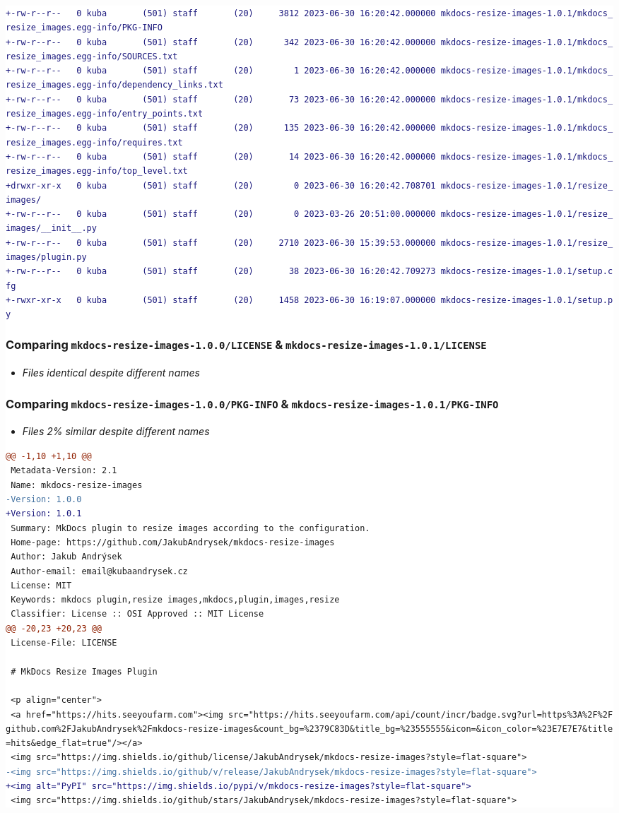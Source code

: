 ```diff
+-rw-r--r--   0 kuba       (501) staff       (20)     3812 2023-06-30 16:20:42.000000 mkdocs-resize-images-1.0.1/mkdocs_resize_images.egg-info/PKG-INFO
+-rw-r--r--   0 kuba       (501) staff       (20)      342 2023-06-30 16:20:42.000000 mkdocs-resize-images-1.0.1/mkdocs_resize_images.egg-info/SOURCES.txt
+-rw-r--r--   0 kuba       (501) staff       (20)        1 2023-06-30 16:20:42.000000 mkdocs-resize-images-1.0.1/mkdocs_resize_images.egg-info/dependency_links.txt
+-rw-r--r--   0 kuba       (501) staff       (20)       73 2023-06-30 16:20:42.000000 mkdocs-resize-images-1.0.1/mkdocs_resize_images.egg-info/entry_points.txt
+-rw-r--r--   0 kuba       (501) staff       (20)      135 2023-06-30 16:20:42.000000 mkdocs-resize-images-1.0.1/mkdocs_resize_images.egg-info/requires.txt
+-rw-r--r--   0 kuba       (501) staff       (20)       14 2023-06-30 16:20:42.000000 mkdocs-resize-images-1.0.1/mkdocs_resize_images.egg-info/top_level.txt
+drwxr-xr-x   0 kuba       (501) staff       (20)        0 2023-06-30 16:20:42.708701 mkdocs-resize-images-1.0.1/resize_images/
+-rw-r--r--   0 kuba       (501) staff       (20)        0 2023-03-26 20:51:00.000000 mkdocs-resize-images-1.0.1/resize_images/__init__.py
+-rw-r--r--   0 kuba       (501) staff       (20)     2710 2023-06-30 15:39:53.000000 mkdocs-resize-images-1.0.1/resize_images/plugin.py
+-rw-r--r--   0 kuba       (501) staff       (20)       38 2023-06-30 16:20:42.709273 mkdocs-resize-images-1.0.1/setup.cfg
+-rwxr-xr-x   0 kuba       (501) staff       (20)     1458 2023-06-30 16:19:07.000000 mkdocs-resize-images-1.0.1/setup.py
```

### Comparing `mkdocs-resize-images-1.0.0/LICENSE` & `mkdocs-resize-images-1.0.1/LICENSE`

 * *Files identical despite different names*

### Comparing `mkdocs-resize-images-1.0.0/PKG-INFO` & `mkdocs-resize-images-1.0.1/PKG-INFO`

 * *Files 2% similar despite different names*

```diff
@@ -1,10 +1,10 @@
 Metadata-Version: 2.1
 Name: mkdocs-resize-images
-Version: 1.0.0
+Version: 1.0.1
 Summary: MkDocs plugin to resize images according to the configuration.
 Home-page: https://github.com/JakubAndrysek/mkdocs-resize-images
 Author: Jakub Andrýsek
 Author-email: email@kubaandrysek.cz
 License: MIT
 Keywords: mkdocs plugin,resize images,mkdocs,plugin,images,resize
 Classifier: License :: OSI Approved :: MIT License
@@ -20,23 +20,23 @@
 License-File: LICENSE
 
 # MkDocs Resize Images Plugin
 
 <p align="center">
 <a href="https://hits.seeyoufarm.com"><img src="https://hits.seeyoufarm.com/api/count/incr/badge.svg?url=https%3A%2F%2Fgithub.com%2FJakubAndrysek%2Fmkdocs-resize-images&count_bg=%2379C83D&title_bg=%23555555&icon=&icon_color=%23E7E7E7&title=hits&edge_flat=true"/></a>
 <img src="https://img.shields.io/github/license/JakubAndrysek/mkdocs-resize-images?style=flat-square">
-<img src="https://img.shields.io/github/v/release/JakubAndrysek/mkdocs-resize-images?style=flat-square">
+<img alt="PyPI" src="https://img.shields.io/pypi/v/mkdocs-resize-images?style=flat-square">
 <img src="https://img.shields.io/github/stars/JakubAndrysek/mkdocs-resize-images?style=flat-square">
```